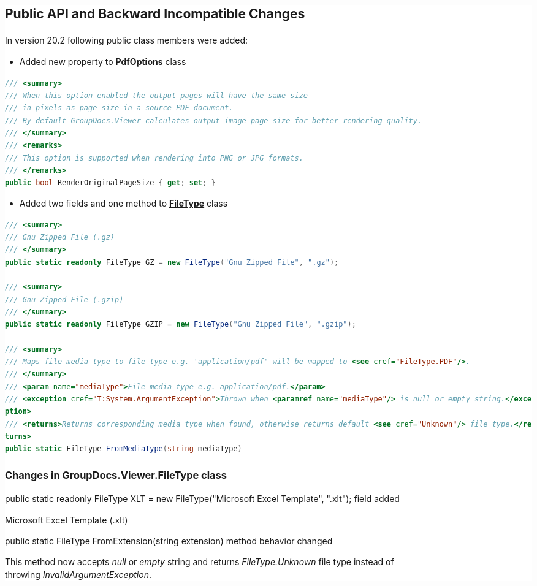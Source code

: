 
## Public API and Backward Incompatible Changes

In version 20.2 following public class members were added:

*   Added new property to **[PdfOptions](https://apireference.groupdocs.com/viewer/java/com.groupdocs.viewer.options/PdfOptions)** class

```csharp
/// <summary>
/// When this option enabled the output pages will have the same size
/// in pixels as page size in a source PDF document.
/// By default GroupDocs.Viewer calculates output image page size for better rendering quality.
/// </summary>
/// <remarks>
/// This option is supported when rendering into PNG or JPG formats.
/// </remarks>
public bool RenderOriginalPageSize { get; set; }
```

*   Added two fields and one method to **[FileType](https://apireference.groupdocs.com/viewer/java/com.groupdocs.viewer/FileType)** class

```csharp
/// <summary>
/// Gnu Zipped File (.gz)
/// </summary>
public static readonly FileType GZ = new FileType("Gnu Zipped File", ".gz");

/// <summary>
/// Gnu Zipped File (.gzip)
/// </summary>
public static readonly FileType GZIP = new FileType("Gnu Zipped File", ".gzip");
 
/// <summary>
/// Maps file media type to file type e.g. 'application/pdf' will be mapped to <see cref="FileType.PDF"/>.
/// </summary>
/// <param name="mediaType">File media type e.g. application/pdf.</param>
/// <exception cref="T:System.ArgumentException">Thrown when <paramref name="mediaType"/> is null or empty string.</exception>
/// <returns>Returns corresponding media type when found, otherwise returns default <see cref="Unknown"/> file type.</returns>
public static FileType FromMediaType(string mediaType)
```

### Changes in GroupDocs.Viewer.FileType class

public static readonly FileType XLT = new FileType("Microsoft Excel Template", ".xlt"); field added

Microsoft Excel Template (.xlt)

public static FileType FromExtension(string extension) method behavior changed

This method now accepts *null* or *empty* string and returns *FileType.Unknown* file type instead of throwing *InvalidArgumentException*.

